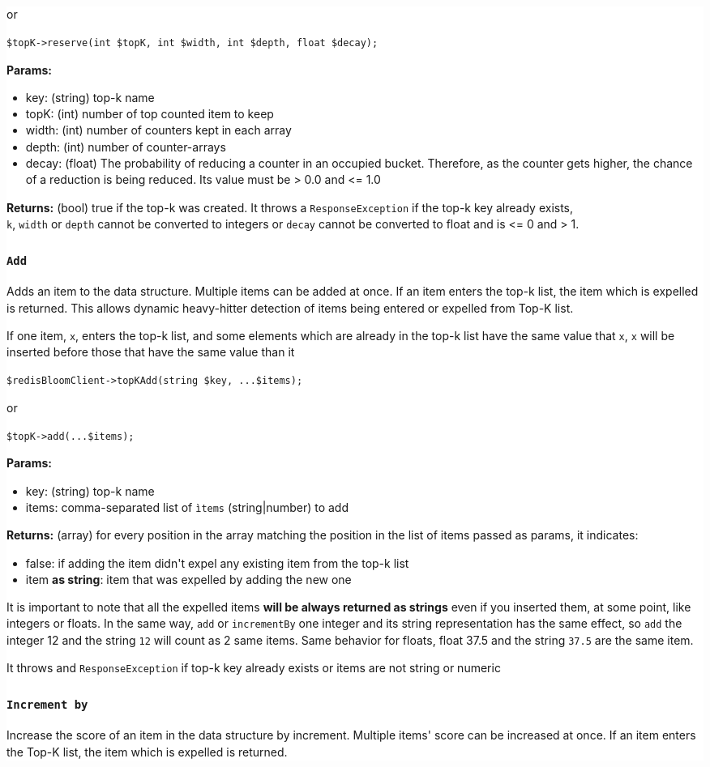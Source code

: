 or

`$topK->reserve(int $topK, int $width, int $depth, float $decay);`

**Params:**
- key: (string) top-k name
- topK: (int) number of top counted item to keep
- width: (int) number of counters kept in each array 
- depth: (int) number of counter-arrays
- decay: (float) The probability of reducing a counter in an occupied bucket. Therefore, as the counter gets higher, the chance of a reduction is being reduced. Its value must be > 0.0 and <= 1.0


**Returns:** (bool) true if the top-k was created. It throws a `ResponseException` if the top-k key already exists,  
`k`, `width` or `depth` cannot be converted to integers or `decay` cannot be converted to float and is <= 0 and > 1.

### `Add`
Adds an item to the data structure. Multiple items can be added at once. If an item enters the top-k list, the item 
which is expelled is returned. This allows dynamic heavy-hitter detection of items being entered or expelled from Top-K 
list.

If one item, `x`, enters the top-k list, and some elements which are already in the top-k list have the same value that 
`x`, `x` will be inserted before those that have the same value than it

`$redisBloomClient->topKAdd(string $key, ...$items);`

or

`$topK->add(...$items);`

**Params:**
- key: (string) top-k name
- items: comma-separated list of `ìtems` (string|number) to add

**Returns:** (array) for every position in the array matching the position in the list of items passed as params, 
it indicates:
- false: if adding the item didn't expel any existing item from the top-k list
- item **as string**: item that was expelled by adding the new one

It is important to note that all the expelled items **will be always returned as strings** even if you inserted them, 
at some point, like integers or floats. In the same way, `add` or `incrementBy` one integer and its string representation 
has the same effect, so `add` the integer 12 and the string `12` will count as 2 same items. Same behavior for floats, 
float 37.5 and the string `37.5` are the same item.

It throws and `ResponseException` if top-k key already exists or items are not string or numeric

### `Increment by`
Increase the score of an item in the data structure by increment. Multiple items' score can be increased at once. 
If an item enters the Top-K list, the item which is expelled is returned.
